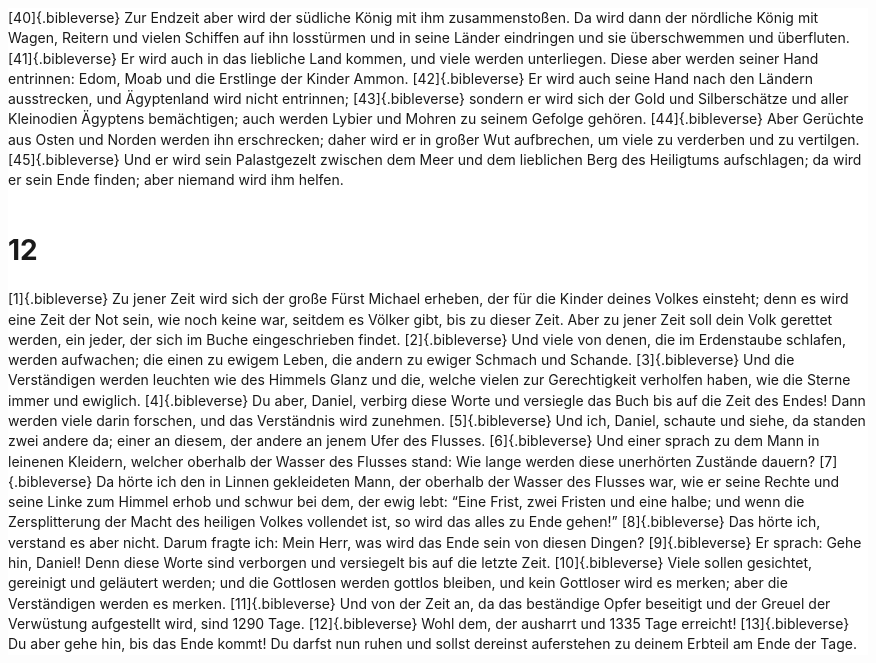 [40]{.bibleverse} Zur Endzeit aber wird der südliche König mit ihm zusammenstoßen. Da wird dann der nördliche König mit Wagen, Reitern und vielen Schiffen auf ihn losstürmen und in seine Länder eindringen und sie überschwemmen und überfluten. 
[41]{.bibleverse} Er wird auch in das liebliche Land kommen, und viele werden unterliegen. Diese aber werden seiner Hand entrinnen: Edom, Moab und die Erstlinge der Kinder Ammon. 
[42]{.bibleverse} Er wird auch seine Hand nach den Ländern ausstrecken, und Ägyptenland wird nicht entrinnen; 
[43]{.bibleverse} sondern er wird sich der Gold und Silberschätze und aller Kleinodien Ägyptens bemächtigen; auch werden Lybier und Mohren zu seinem Gefolge gehören. 
[44]{.bibleverse} Aber Gerüchte aus Osten und Norden werden ihn erschrecken; daher wird er in großer Wut aufbrechen, um viele zu verderben und zu vertilgen. 
[45]{.bibleverse} Und er wird sein Palastgezelt zwischen dem Meer und dem lieblichen Berg des Heiligtums aufschlagen; da wird er sein Ende finden; aber niemand wird ihm helfen. 

# 12 
[1]{.bibleverse} Zu jener Zeit wird sich der große Fürst Michael erheben, der für die Kinder deines Volkes einsteht; denn es wird eine Zeit der Not sein, wie noch keine war, seitdem es Völker gibt, bis zu dieser Zeit. Aber zu jener Zeit soll dein Volk gerettet werden, ein jeder, der sich im Buche eingeschrieben findet. 
[2]{.bibleverse} Und viele von denen, die im Erdenstaube schlafen, werden aufwachen; die einen zu ewigem Leben, die andern zu ewiger Schmach und Schande. 
[3]{.bibleverse} Und die Verständigen werden leuchten wie des Himmels Glanz und die, welche vielen zur Gerechtigkeit verholfen haben, wie die Sterne immer und ewiglich. 
[4]{.bibleverse} Du aber, Daniel, verbirg diese Worte und versiegle das Buch bis auf die Zeit des Endes! Dann werden viele darin forschen, und das Verständnis wird zunehmen. 
[5]{.bibleverse} Und ich, Daniel, schaute und siehe, da standen zwei andere da; einer an diesem, der andere an jenem Ufer des Flusses. 
[6]{.bibleverse} Und einer sprach zu dem Mann in leinenen Kleidern, welcher oberhalb der Wasser des Flusses stand: Wie lange werden diese unerhörten Zustände dauern? 
[7]{.bibleverse} Da hörte ich den in Linnen gekleideten Mann, der oberhalb der Wasser des Flusses war, wie er seine Rechte und seine Linke zum Himmel erhob und schwur bei dem, der ewig lebt: “Eine Frist, zwei Fristen und eine halbe; und wenn die Zersplitterung der Macht des heiligen Volkes vollendet ist, so wird das alles zu Ende gehen!” 
[8]{.bibleverse} Das hörte ich, verstand es aber nicht. Darum fragte ich: Mein Herr, was wird das Ende sein von diesen Dingen? 
[9]{.bibleverse} Er sprach: Gehe hin, Daniel! Denn diese Worte sind verborgen und versiegelt bis auf die letzte Zeit. 
[10]{.bibleverse} Viele sollen gesichtet, gereinigt und geläutert werden; und die Gottlosen werden gottlos bleiben, und kein Gottloser wird es merken; aber die Verständigen werden es merken. 
[11]{.bibleverse} Und von der Zeit an, da das beständige Opfer beseitigt und der Greuel der Verwüstung aufgestellt wird, sind 1290 Tage. 
[12]{.bibleverse} Wohl dem, der ausharrt und 1335 Tage erreicht! 
[13]{.bibleverse} Du aber gehe hin, bis das Ende kommt! Du darfst nun ruhen und sollst dereinst auferstehen zu deinem Erbteil am Ende der Tage. 